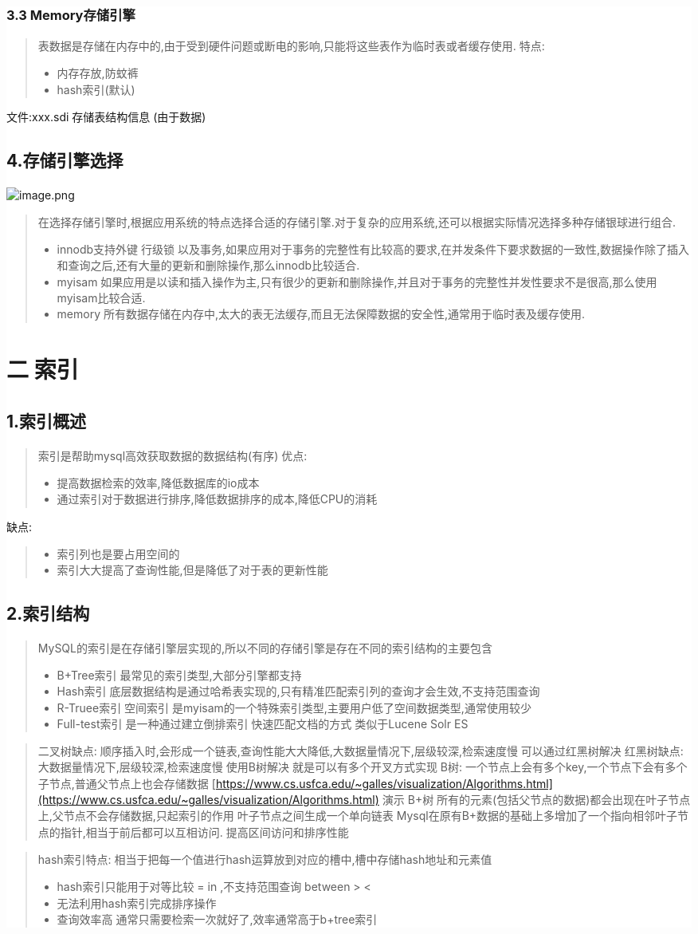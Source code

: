 ### 3.3 Memory存储引擎
> 表数据是存储在内存中的,由于受到硬件问题或断电的影响,只能将这些表作为临时表或者缓存使用.
> 特点:
> - 内存存放,防蚊裤
> - hash索引(默认)
> 
文件:xxx.sdi 存储表结构信息 (由于数据)

## 4.存储引擎选择
![image.png](https://cdn.nlark.com/yuque/0/2022/png/21359294/1648348532952-159e7b8c-3e28-4136-88e8-2787cdd2a76d.png#clientId=u37134a15-3a2e-4&crop=0&crop=0&crop=1&crop=1&from=paste&height=309&id=u257529b6&margin=%5Bobject%20Object%5D&name=image.png&originHeight=617&originWidth=1326&originalType=binary&ratio=1&rotation=0&showTitle=false&size=191457&status=done&style=none&taskId=udf59af97-8ac0-41bb-b634-68022eb9296&title=&width=663)
> 在选择存储引擎时,根据应用系统的特点选择合适的存储引擎.对于复杂的应用系统,还可以根据实际情况选择多种存储银球进行组合.
> - innodb支持外键 行级锁 以及事务,如果应用对于事务的完整性有比较高的要求,在并发条件下要求数据的一致性,数据操作除了插入和查询之后,还有大量的更新和删除操作,那么innodb比较适合.
> - myisam 如果应用是以读和插入操作为主,只有很少的更新和删除操作,并且对于事务的完整性并发性要求不是很高,那么使用myisam比较合适.
> - memory 所有数据存储在内存中,太大的表无法缓存,而且无法保障数据的安全性,通常用于临时表及缓存使用.

# 二 索引
## 1.索引概述

> 索引是帮助mysql高效获取数据的数据结构(有序)
> 优点:
> - 提高数据检索的效率,降低数据库的io成本
> - 通过索引对于数据进行排序,降低数据排序的成本,降低CPU的消耗
> 
缺点:
> - 索引列也是要占用空间的
> - 索引大大提高了查询性能,但是降低了对于表的更新性能

## 2.索引结构
> MySQL的索引是在存储引擎层实现的,所以不同的存储引擎是存在不同的索引结构的主要包含
> - B+Tree索引 最常见的索引类型,大部分引擎都支持
> - Hash索引  底层数据结构是通过哈希表实现的,只有精准匹配索引列的查询才会生效,不支持范围查询
> - R-Truee索引 空间索引 是myisam的一个特殊索引类型,主要用户低了空间数据类型,通常使用较少
> - Full-test索引 是一种通过建立倒排索引 快速匹配文档的方式 类似于Lucene Solr ES

> 二叉树缺点: 顺序插入时,会形成一个链表,查询性能大大降低,大数据量情况下,层级较深,检索速度慢 可以通过红黑树解决
> 红黑树缺点:大数据量情况下,层级较深,检索速度慢 使用B树解决 就是可以有多个开叉方式实现
> B树: 一个节点上会有多个key,一个节点下会有多个子节点,普通父节点上也会存储数据 
> [https://www.cs.usfca.edu/~galles/visualization/Algorithms.html](https://www.cs.usfca.edu/~galles/visualization/Algorithms.html) 演示
> B+树 所有的元素(包括父节点的数据)都会出现在叶子节点上,父节点不会存储数据,只起索引的作用 叶子节点之间生成一个单向链表
> Mysql在原有B+数据的基础上多增加了一个指向相邻叶子节点的指针,相当于前后都可以互相访问. 提高区间访问和排序性能

> hash索引特点:
> 相当于把每一个值进行hash运算放到对应的槽中,槽中存储hash地址和元素值
> - hash索引只能用于对等比较 = in ,不支持范围查询 between >  < 
> - 无法利用hash索引完成排序操作
> - 查询效率高 通常只需要检索一次就好了,效率通常高于b+tree索引
